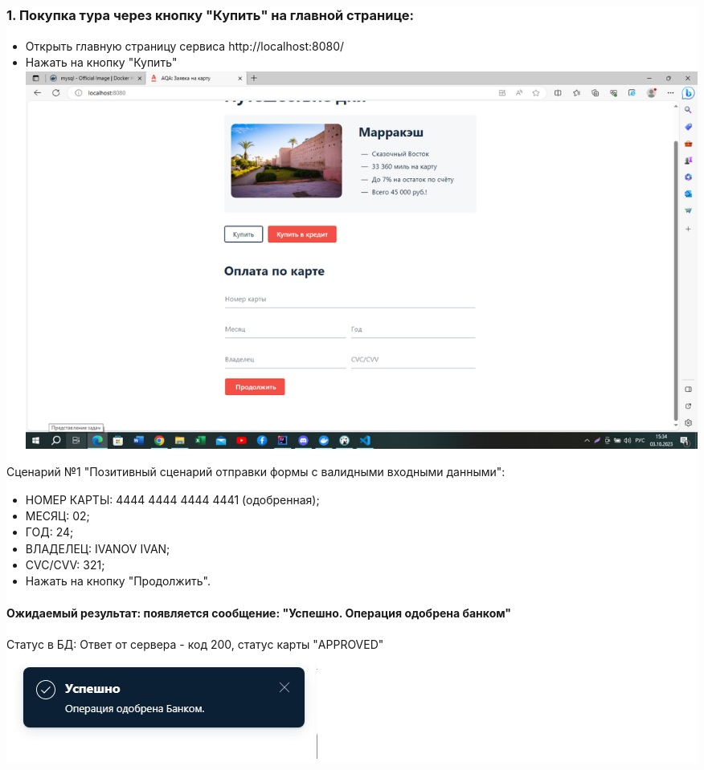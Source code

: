 

### 1. Покупка тура через кнопку "Купить" на главной странице: 
* Открыть главную страницу сервиса http://localhost:8080/
* Нажать на кнопку "Купить"
![img_1.png](img_1.png)

Сценарий №1 "Позитивный сценарий отправки формы с валидными входными данными":

* НОМЕР КАРТЫ: 4444 4444 4444 4441 (одобренная);
* МЕСЯЦ: 02;
* ГОД: 24;
* ВЛАДЕЛЕЦ: IVANOV IVAN;
* CVC/CVV: 321;
* Нажать на кнопку "Продолжить".
#### Ожидаемый результат: появляется сообщение: "Успешно. Операция одобрена банком"
Статус в БД:
Ответ от сервера - код 200, статус карты "APPROVED"

![img_3.png](img_3.png)
